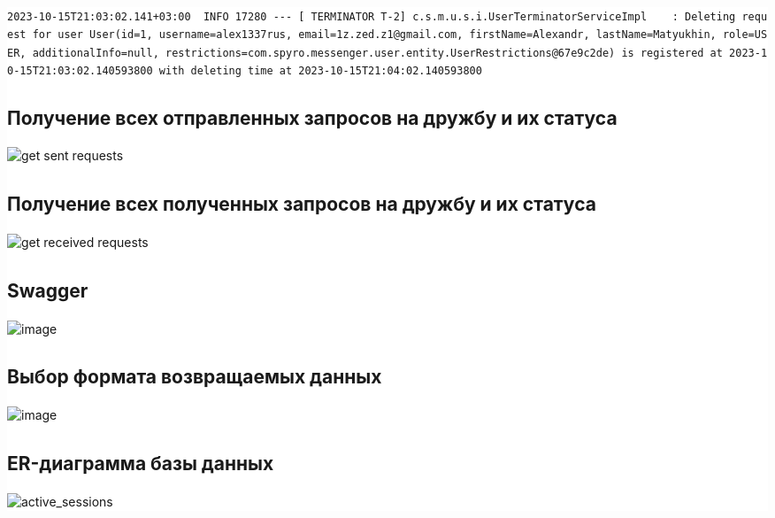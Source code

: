 ```2023-10-15T21:03:02.141+03:00  INFO 17280 --- [ TERMINATOR T-2] c.s.m.u.s.i.UserTerminatorServiceImpl    : Deleting request for user User(id=1, username=alex1337rus, email=1z.zed.z1@gmail.com, firstName=Alexandr, lastName=Matyukhin, role=USER, additionalInfo=null, restrictions=com.spyro.messenger.user.entity.UserRestrictions@67e9c2de) is registered at 2023-10-15T21:03:02.140593800 with deleting time at 2023-10-15T21:04:02.140593800```
## Получение всех отправленных запросов на дружбу и их статуса
![get sent requests](https://github.com/spyr000/Messenger/assets/93257337/1b46e8e1-0361-4117-8571-cafa1c100eab)

## Получение всех полученных запросов на дружбу и их статуса
![get received requests](https://github.com/spyr000/Messenger/assets/93257337/68a93843-808e-4bb7-bb64-ab96d70b2869)

## Swagger
![image](https://github.com/spyr000/Messenger/assets/93257337/537e4a69-a7ee-4c21-af8b-e6609375c9a0)

## Выбор формата возвращаемых данных
![image](https://github.com/spyr000/Messenger/assets/93257337/a8301b58-2121-4467-8883-a4500198e577)

## ER-диаграмма базы данных
![active_sessions](https://github.com/spyr000/Messenger/assets/93257337/bb93a1c6-fef8-4d15-9ad4-a797f5d3f787)

